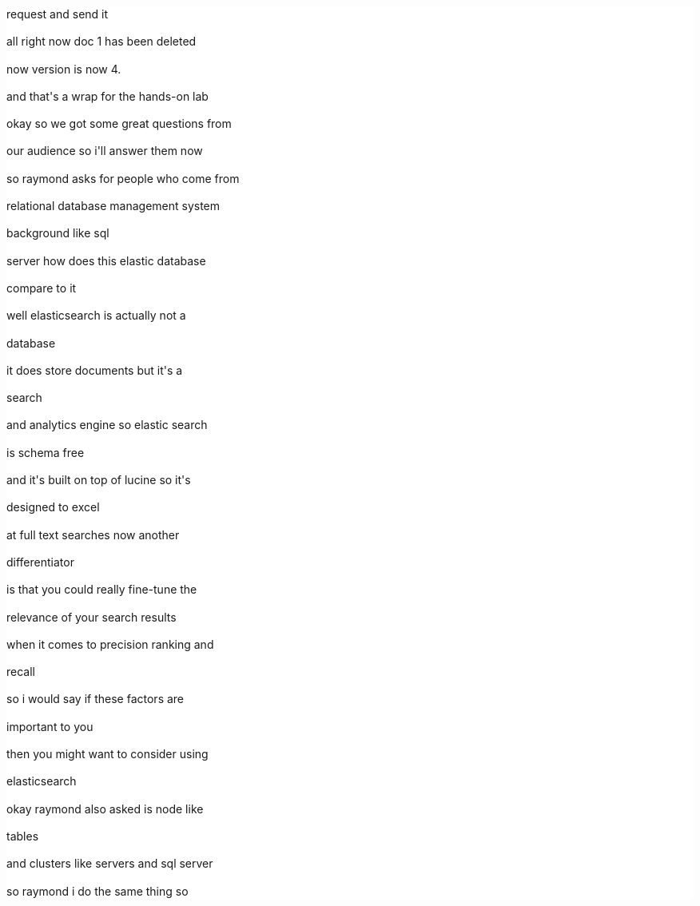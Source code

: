 request and send it

all right now doc 1 has been deleted

now version is now 4.

and that's a wrap for the hands-on lab

okay so we got some great questions from

our audience so i'll answer them now

so raymond asks for people who come from

relational database management system

background like sql

server how does this elastic database

compare to it

well elasticsearch is actually not a

database

it does store documents but it's a

search

and analytics engine so elastic search

is schema free

and it's built on top of lucine so it's

designed to excel

at full text searches now another

differentiator

is that you could really fine-tune the

relevance of your search results

when it comes to precision ranking and

recall

so i would say if these factors are

important to you

then you might want to consider using

elasticsearch

okay raymond also asked is node like

tables

and clusters like servers and sql server

so raymond i do the same thing so
